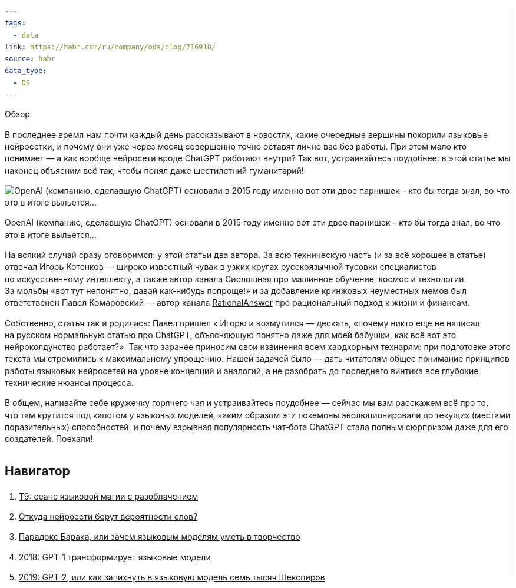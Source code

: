```yaml
---
tags:
  - data
link: https://habr.com/ru/company/ods/blog/716918/
source: habr
data_type:
  - DS
---
```


Обзор

В последнее время нам почти каждый день рассказывают в новостях, какие очередные вершины покорили языковые нейросетки, и почему они уже через месяц совершенно точно оставят лично вас без работы. При этом мало кто понимает — а как вообще нейросети вроде ChatGPT работают внутри? Так вот, устраивайтесь поудобнее: в этой статье мы наконец объясним всё так, чтобы понял даже шестилетний гуманитарий!

![OpenAI (компанию, сделавшую ChatGPT) основали в 2015 году именно вот эти двое парнишек – кто бы тогда знал, во что это в итоге выльется...](https://habrastorage.org/r/w1560/getpro/habr/upload_files/bfe/613/585/bfe6135851fdd8bb911c1e6e4e2a23be.jpg "OpenAI (компанию, сделавшую ChatGPT) основали в 2015 году именно вот эти двое парнишек – кто бы тогда знал, во что это в итоге выльется...")

OpenAI (компанию, сделавшую ChatGPT) основали в 2015 году именно вот эти двое парнишек – кто бы тогда знал, во что это в итоге выльется...

На всякий случай сразу оговоримся: у этой статьи два автора. За всю техническую часть (и за всё хорошее в статье) отвечал Игорь Котенков — широко известный чувак в узких кругах русскоязычной тусовки специалистов по искусственному интеллекту, а также автор канала [Сиолошная](https://t.me/seeallochnaya) про машинное обучение, космос и технологии. За мольбы «вот тут непонятно, давай как‑нибудь попроще!» и за добавление кринжовых неуместных мемов был ответственен Павел Комаровский — автор канала [RationalAnswer](https://t.me/RationalAnswer) про рациональный подход к жизни и финансам.

Собственно, статья так и родилась: Павел пришел к Игорю и возмутился — дескать, «почему никто еще не написал на русском нормальную статью про ChatGPT, объясняющую понятно даже для моей бабушки, как всё вот это нейроколдунство работает?». Так что заранее приносим свои извинения всем хардкорным технарям: при подготовке этого текста мы стремились к максимальному упрощению. Нашей задачей было — дать читателям общее понимание принципов работы языковых нейросетей на уровне концепций и аналогий, а не разобрать до последнего винтика все глубокие технические нюансы процесса.

В общем, наливайте себе кружечку горячего чая и устраивайтесь поудобнее — сейчас мы вам расскажем всё про то, что там крутится под капотом у языковых моделей, каким образом эти покемоны эволюционировали до текущих (местами поразительных) способностей, и почему взрывная популярность чат‑бота ChatGPT стала полным сюрпризом даже для его создателей. Поехали!

## Навигатор

1.  [T9: сеанс языковой магии с разоблачением](https://habr.com/ru/company/ods/blog/716918/#1)
    
2.  [Откуда нейросети берут вероятности слов?](https://habr.com/ru/company/ods/blog/716918/#2)
    
3.  [Парадокс Барака, или зачем языковым моделям уметь в творчество](https://habr.com/ru/company/ods/blog/716918/#3)
    
4.  [2018: GPT-1 трансформирует языковые модели](https://habr.com/ru/company/ods/blog/716918/#4)
    
5.  [2019: GPT-2, или как запихнуть в языковую модель семь тысяч Шекспиров](https://habr.com/ru/company/ods/blog/716918/#5)
    